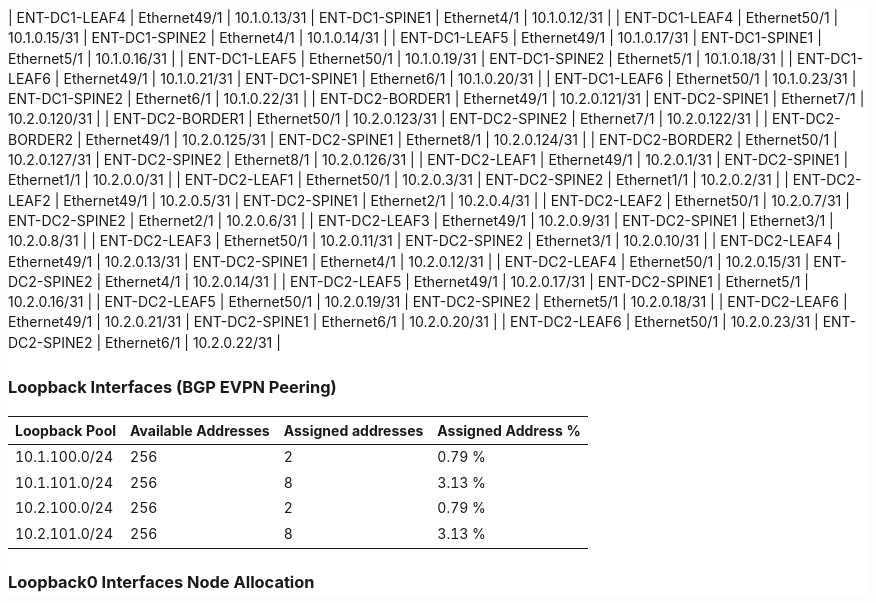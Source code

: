 | ENT-DC1-LEAF4 | Ethernet49/1 | 10.1.0.13/31 | ENT-DC1-SPINE1 | Ethernet4/1 | 10.1.0.12/31 |
| ENT-DC1-LEAF4 | Ethernet50/1 | 10.1.0.15/31 | ENT-DC1-SPINE2 | Ethernet4/1 | 10.1.0.14/31 |
| ENT-DC1-LEAF5 | Ethernet49/1 | 10.1.0.17/31 | ENT-DC1-SPINE1 | Ethernet5/1 | 10.1.0.16/31 |
| ENT-DC1-LEAF5 | Ethernet50/1 | 10.1.0.19/31 | ENT-DC1-SPINE2 | Ethernet5/1 | 10.1.0.18/31 |
| ENT-DC1-LEAF6 | Ethernet49/1 | 10.1.0.21/31 | ENT-DC1-SPINE1 | Ethernet6/1 | 10.1.0.20/31 |
| ENT-DC1-LEAF6 | Ethernet50/1 | 10.1.0.23/31 | ENT-DC1-SPINE2 | Ethernet6/1 | 10.1.0.22/31 |
| ENT-DC2-BORDER1 | Ethernet49/1 | 10.2.0.121/31 | ENT-DC2-SPINE1 | Ethernet7/1 | 10.2.0.120/31 |
| ENT-DC2-BORDER1 | Ethernet50/1 | 10.2.0.123/31 | ENT-DC2-SPINE2 | Ethernet7/1 | 10.2.0.122/31 |
| ENT-DC2-BORDER2 | Ethernet49/1 | 10.2.0.125/31 | ENT-DC2-SPINE1 | Ethernet8/1 | 10.2.0.124/31 |
| ENT-DC2-BORDER2 | Ethernet50/1 | 10.2.0.127/31 | ENT-DC2-SPINE2 | Ethernet8/1 | 10.2.0.126/31 |
| ENT-DC2-LEAF1 | Ethernet49/1 | 10.2.0.1/31 | ENT-DC2-SPINE1 | Ethernet1/1 | 10.2.0.0/31 |
| ENT-DC2-LEAF1 | Ethernet50/1 | 10.2.0.3/31 | ENT-DC2-SPINE2 | Ethernet1/1 | 10.2.0.2/31 |
| ENT-DC2-LEAF2 | Ethernet49/1 | 10.2.0.5/31 | ENT-DC2-SPINE1 | Ethernet2/1 | 10.2.0.4/31 |
| ENT-DC2-LEAF2 | Ethernet50/1 | 10.2.0.7/31 | ENT-DC2-SPINE2 | Ethernet2/1 | 10.2.0.6/31 |
| ENT-DC2-LEAF3 | Ethernet49/1 | 10.2.0.9/31 | ENT-DC2-SPINE1 | Ethernet3/1 | 10.2.0.8/31 |
| ENT-DC2-LEAF3 | Ethernet50/1 | 10.2.0.11/31 | ENT-DC2-SPINE2 | Ethernet3/1 | 10.2.0.10/31 |
| ENT-DC2-LEAF4 | Ethernet49/1 | 10.2.0.13/31 | ENT-DC2-SPINE1 | Ethernet4/1 | 10.2.0.12/31 |
| ENT-DC2-LEAF4 | Ethernet50/1 | 10.2.0.15/31 | ENT-DC2-SPINE2 | Ethernet4/1 | 10.2.0.14/31 |
| ENT-DC2-LEAF5 | Ethernet49/1 | 10.2.0.17/31 | ENT-DC2-SPINE1 | Ethernet5/1 | 10.2.0.16/31 |
| ENT-DC2-LEAF5 | Ethernet50/1 | 10.2.0.19/31 | ENT-DC2-SPINE2 | Ethernet5/1 | 10.2.0.18/31 |
| ENT-DC2-LEAF6 | Ethernet49/1 | 10.2.0.21/31 | ENT-DC2-SPINE1 | Ethernet6/1 | 10.2.0.20/31 |
| ENT-DC2-LEAF6 | Ethernet50/1 | 10.2.0.23/31 | ENT-DC2-SPINE2 | Ethernet6/1 | 10.2.0.22/31 |

### Loopback Interfaces (BGP EVPN Peering)

| Loopback Pool | Available Addresses | Assigned addresses | Assigned Address % |
| ------------- | ------------------- | ------------------ | ------------------ |
| 10.1.100.0/24 | 256 | 2 | 0.79 % |
| 10.1.101.0/24 | 256 | 8 | 3.13 % |
| 10.2.100.0/24 | 256 | 2 | 0.79 % |
| 10.2.101.0/24 | 256 | 8 | 3.13 % |

### Loopback0 Interfaces Node Allocation
